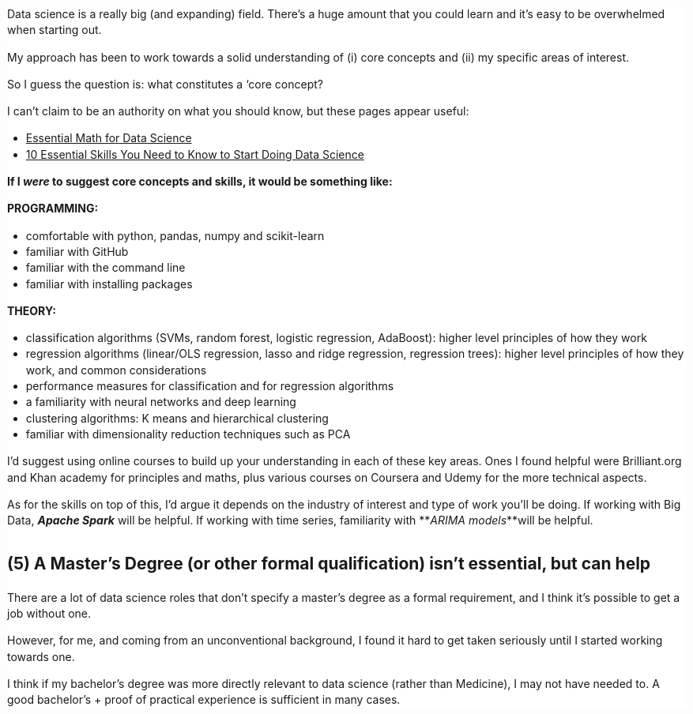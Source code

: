 Data science is a really big (and expanding) field. There’s a huge amount that you could learn and it’s easy to be overwhelmed when starting out.

My approach has been to work towards a solid understanding of (i) core concepts and (ii) my specific areas of interest.

So I guess the question is: what constitutes a ‘core concept?

I can’t claim to be an authority on what you should know, but these pages appear useful:

-   [Essential Math for Data Science](https://medium.com/s/story/essential-math-for-data-science-why-and-how-e88271367fbd)
-   [10 Essential Skills You Need to Know to Start Doing Data Science](https://towardsdatascience.com/data-science-minimum-10-essential-skills-you-need-to-know-to-start-doing-data-science-e5a5a9be5991)

**If I _were_ to suggest core concepts and skills, it would be something like:**

**PROGRAMMING:**

-   comfortable with python, pandas, numpy and scikit-learn
-   familiar with GitHub
-   familiar with the command line
-   familiar with installing packages

**THEORY:**

-   classification algorithms (SVMs, random forest, logistic regression, AdaBoost): higher level principles of how they work
-   regression algorithms (linear/OLS regression, lasso and ridge regression, regression trees): higher level principles of how they work, and common considerations
-   performance measures for classification and for regression algorithms
-   a familiarity with neural networks and deep learning
-   clustering algorithms: K means and hierarchical clustering
-   familiar with dimensionality reduction techniques such as PCA

I’d suggest using online courses to build up your understanding in each of these key areas. Ones I found helpful were Brilliant.org and Khan academy for principles and maths, plus various courses on Coursera and Udemy for the more technical aspects.

As for the skills on top of this, I’d argue it depends on the industry of interest and type of work you’ll be doing. If working with Big Data, **_Apache Spark_** will be helpful. If working with time series, familiarity with **_ARIMA models_**will be helpful.

## (5) A Master’s Degree (or other formal qualification) isn’t essential, but can help

There are a lot of data science roles that don’t specify a master’s degree as a formal requirement, and I think it’s possible to get a job without one.

However, for me, and coming from an unconventional background, I found it hard to get taken seriously until I started working towards one.

I think if my bachelor’s degree was more directly relevant to data science (rather than Medicine), I may not have needed to. A good bachelor’s + proof of practical experience is sufficient in many cases.
